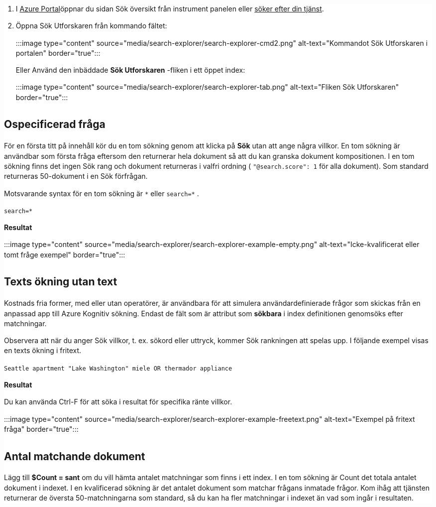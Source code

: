 1. I [Azure Portal](https://portal.azure.com)öppnar du sidan Sök översikt från instrument panelen eller [söker efter din tjänst](https://ms.portal.azure.com/#blade/HubsExtension/BrowseResourceBlade/resourceType/Microsoft.Search%2FsearchServices).

1. Öppna Sök Utforskaren från kommando fältet:

   :::image type="content" source="media/search-explorer/search-explorer-cmd2.png" alt-text="Kommandot Sök Utforskaren i portalen" border="true":::

    Eller Använd den inbäddade **Sök Utforskaren** -fliken i ett öppet index:

   :::image type="content" source="media/search-explorer/search-explorer-tab.png" alt-text="Fliken Sök Utforskaren" border="true":::

## <a name="unspecified-query"></a>Ospecificerad fråga

För en första titt på innehåll kör du en tom sökning genom att klicka på **Sök** utan att ange några villkor. En tom sökning är användbar som första fråga eftersom den returnerar hela dokument så att du kan granska dokument kompositionen. I en tom sökning finns det ingen Sök rang och dokument returneras i valfri ordning ( `"@search.score": 1` för alla dokument). Som standard returneras 50-dokument i en Sök förfrågan.

Motsvarande syntax för en tom sökning är `*` eller `search=*` .
   
   ```http
   search=*
   ```

   **Resultat**
   
   :::image type="content" source="media/search-explorer/search-explorer-example-empty.png" alt-text="Icke-kvalificerat eller tomt fråge exempel" border="true":::

## <a name="free-text-search"></a>Texts ökning utan text

Kostnads fria former, med eller utan operatörer, är användbara för att simulera användardefinierade frågor som skickas från en anpassad app till Azure Kognitiv sökning. Endast de fält som är attribut som **sökbara** i index definitionen genomsöks efter matchningar. 

Observera att när du anger Sök villkor, t. ex. sökord eller uttryck, kommer Sök rankningen att spelas upp. I följande exempel visas en texts ökning i fritext.

   ```http
   Seattle apartment "Lake Washington" miele OR thermador appliance
   ```

   **Resultat**

   Du kan använda Ctrl-F för att söka i resultat för specifika ränte villkor.

   :::image type="content" source="media/search-explorer/search-explorer-example-freetext.png" alt-text="Exempel på fritext fråga" border="true":::

## <a name="count-of-matching-documents"></a>Antal matchande dokument 

Lägg till **$Count = sant** om du vill hämta antalet matchningar som finns i ett index. I en tom sökning är Count det totala antalet dokument i indexet. I en kvalificerad sökning är det antalet dokument som matchar frågans inmatade frågor. Kom ihåg att tjänsten returnerar de översta 50-matchningarna som standard, så du kan ha fler matchningar i indexet än vad som ingår i resultaten.
